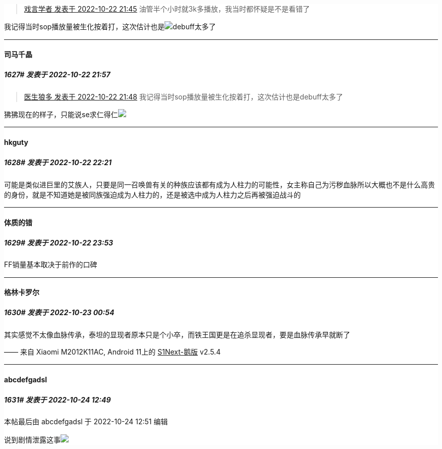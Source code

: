 <blockquote><a href="httphttps://bbs.saraba1st.com/2b/forum.php?mod=redirect&amp;goto=findpost&amp;pid=58045498&amp;ptid=1960270" target="_blank">戏言学者 发表于 2022-10-22 21:45</a>
油管半个小时就3k多播放，我当时都怀疑是不是看错了</blockquote>
我记得当时sop播放量被生化按着打，这次估计也是<img src="https://static.saraba1st.com/image/smiley/face2017/068.png" referrerpolicy="no-referrer">debuff太多了



*****

####  司马千晶  
##### 1627#       发表于 2022-10-22 21:57

<blockquote><a href="httphttps://bbs.saraba1st.com/2b/forum.php?mod=redirect&amp;goto=findpost&amp;pid=58045542&amp;ptid=1960270" target="_blank">医生狼多 发表于 2022-10-22 21:48</a>
我记得当时sop播放量被生化按着打，这次估计也是debuff太多了</blockquote>
狒狒现在的样子，只能说se求仁得仁<img src="https://static.saraba1st.com/image/smiley/face2017/002.png" referrerpolicy="no-referrer">



*****

####  hkguty  
##### 1628#       发表于 2022-10-22 22:21

可能是类似进巨里的艾族人，只要是同一召唤兽有关的种族应该都有成为人柱力的可能性，女主称自己为污秽血脉所以大概也不是什么高贵的身份，就是不知道她是被同族强迫成为人柱力的，还是被选中成为人柱力之后再被强迫战斗的



*****

####  体质的错  
##### 1629#       发表于 2022-10-22 23:53

FF销量基本取决于前作的口碑



*****

####  格林卡罗尔  
##### 1630#       发表于 2022-10-23 00:54

其实感觉不太像血脉传承，泰坦的显现者原本只是个小卒，而铁王国更是在追杀显现者，要是血脉传承早就断了

—— 来自 Xiaomi M2012K11AC, Android 11上的 [S1Next-鹅版](https://github.com/ykrank/S1-Next/releases) v2.5.4



*****

####  abcdefgadsl  
##### 1631#       发表于 2022-10-24 12:49

 本帖最后由 abcdefgadsl 于 2022-10-24 12:51 编辑 

说到剧情泄露这事<img src="https://static.saraba1st.com/image/smiley/face2017/066.png" referrerpolicy="no-referrer">
